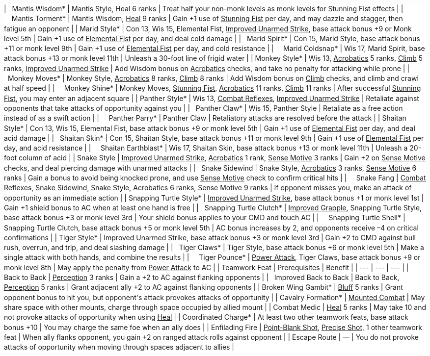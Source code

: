 |   Mantis Wisdom\* | Mantis Style, [Heal](skills/heal.md#_heal) 6 ranks | Treat half your non-monk levels as monk levels for [Stunning Fist](feats.md#_stunning-fist) effects |
|     Mantis Torment\* | Mantis Wisdom, [Heal](skills/heal.md#_heal) 9 ranks | Gain +1 use of [Stunning Fist](feats.md#_stunning-fist) per day, and may dazzle and stagger, then fatigue an opponent |
| Marid Style\* | Con 13, Wis 15, Elemental Fist, [Improved Unarmed Strike](feats.md#_improved-unarmed-strike), base attack bonus +9 or Monk level 5th | Gain +1 use of [Elemental Fist](advanced/advancedFeats.md#_elemental-fist) per day, and deal cold damage |
|   Marid Spirit\* | Con 15, Marid Style, base attack bonus +11 or monk level 9th | Gain +1 use of [Elemental Fist](advanced/advancedFeats.md#_elemental-fist) per day, and cold resistance |
|     Marid Coldsnap\* | Wis 17, Marid Spirit, base attack bonus +13 or monk level 11th | Unleash a 30-foot line of frigid water |
| Monkey Style\* | Wis 13, [Acrobatics](skills/acrobatics.md#_acrobatics) 5 ranks, [Climb](skills/climb.md#_climb) 5 ranks, [Improved Unarmed Strike](feats.md#_improved-unarmed-strike) | Add Wisdom bonus on [Acrobatics](skills/acrobatics.md#_acrobatics) checks, and take no penalty for attacking while prone |
|   Monkey Moves\* | Monkey Style, [Acrobatics](skills/acrobatics.md#_acrobatics) 8 ranks, [Climb](skills/climb.md#_climb) 8 ranks | Add Wisdom bonus on [Climb](skills/climb.md#_climb) checks, and climb and crawl at half speed |
|     Monkey Shine\* | Monkey Moves, [Stunning Fist](feats.md#_stunning-fist), [Acrobatics](skills/acrobatics.md#_acrobatics) 11 ranks, [Climb](skills/climb.md#_climb) 11 ranks | After successful [Stunning Fist](feats.md#_stunning-fist), you may enter an adjacent square |
| Panther Style\* | Wis 13, [Combat Reflexes](feats.md#_combat-reflexes), [Improved Unarmed Strike](feats.md#_improved-unarmed-strike) | Retaliate against opponents that take attacks of opportunity against you |
|   Panther Claw\* | Wis 15, Panther Style | Retaliate as a free action instead of as a swift action |
|     Panther Parry\* | Panther Claw | Retaliatory attacks are resolved before the attack |
| Shaitan Style\* | Con 13, Wis 15, Elemental Fist, base attack bonus +9 or monk level 5th | Gain +1 use of [Elemental Fist](advanced/advancedFeats.md#_elemental-fist) per day, and deal acid damage |
|   Shaitan Skin\* | Con 15, Shaitan Style, base attack bonus +11 or monk level 9th | Gain +1 use of [Elemental Fist](advanced/advancedFeats.md#_elemental-fist) per day, and acid resistance |
|     Shaitan Earthblast\* | Wis 17, Shaitan Skin, base attack bonus +13 or monk level 11th | Unleash a 20-foot column of acid |
| Snake Style | [Improved Unarmed Strike](feats.md#_improved-unarmed-strike), [Acrobatics](skills/acrobatics.md#_acrobatics) 1 rank, [Sense Motive](skills/senseMotive.md#_sense-motive) 3 ranks | Gain +2 on [Sense Motive](skills/senseMotive.md#_sense-motive) checks, and deal piercing damage with unarmed attacks |
|   Snake Sidewind | Snake Style, [Acrobatics](skills/acrobatics.md#_acrobatics) 3 ranks, [Sense Motive](skills/senseMotive.md#_sense-motive) 6 ranks | Gain a bonus to avoid being knocked prone, and use [Sense Motive](skills/senseMotive.md#_sense-motive) check to confirm critical hits |
|     Snake Fang | [Combat Reflexes](feats.md#_combat-reflexes), Snake Sidewind, Snake Style, [Acrobatics](skills/acrobatics.md#_acrobatics) 6 ranks, [Sense Motive](skills/senseMotive.md#_sense-motive) 9 ranks | If opponent misses you, make an attack of opportunity as an immediate action |
| Snapping Turtle Style\* | [Improved Unarmed Strike](feats.md#_improved-unarmed-strike), base attack bonus +1 or monk level 1st | Gain +1 shield bonus to AC when at least one hand is free |
|   Snapping Turtle Clutch\* | [Improved Grapple](feats.md#_improved-grapple), Snapping Turtle Style, base attack bonus +3 or monk level 3rd | Your shield bonus applies to your CMD and touch AC |
|     Snapping Turtle Shell\* | Snapping Turtle Clutch, base attack bonus +5 or monk level 5th | AC bonus increases by 2, and opponents receive –4 on critical confirmations |
| Tiger Style\* | [Improved Unarmed Strike](feats.md#_improved-unarmed-strike), base attack bonus +3 or monk level 3rd | Gain +2 to CMD against bull rush, overrun, and trip, and deal slashing damage |
|   Tiger Claws\* | Tiger Style, base attack bonus +6 or monk level 5th | Make a single attack with both hands, and combine the results |
|     Tiger Pounce\* | [Power Attack](feats.md#_power-attack), Tiger Claws, base attack bonus +9 or monk level 8th | May apply the penalty from [Power Attack](feats.md#_power-attack) to AC |
| Teamwork Feat | Prerequisites | Benefit |
| --- | --- | --- |
| Back to Back | [Perception](skills/perception.md#_perception) 3 ranks | Gain a +2 to AC against flanking opponents |
|   Improved Back to Back | Back to Back, [Perception](skills/perception.md#_perception) 5 ranks | Grant adjacent ally +2 to AC against flanking opponents |
| Broken Wing Gambit\* | [Bluff](skills/bluff.md#_bluff) 5 ranks | Grant opponent bonus to hit you, but opponent's attack provokes attacks of opportunity |
| Cavalry Formation\* | [Mounted Combat](feats.md#_mounted-combat) | May share space with other mounts, charge through space occupied by allied mount |
| Combat Medic | [Heal](skills/heal.md#_heal) 5 ranks | May take 10 and not provoke attacks of opportunity when using [Heal](skills/heal.md#_heal) |
| Coordinated Charge\* | At least two other teamwork feats, base attack bonus +10 | You may charge the same foe when an ally does |
| Enfilading Fire | [Point-Blank Shot](feats.md#_point-blank-shot), [Precise Shot](feats.md#_precise-shot), 1 other teamwork feat | When ally flanks opponent, you gain +2 on ranged attack rolls against opponent |
| Escape Route | — | You do not provoke attacks of opportunity when moving through spaces adjacent to allies |